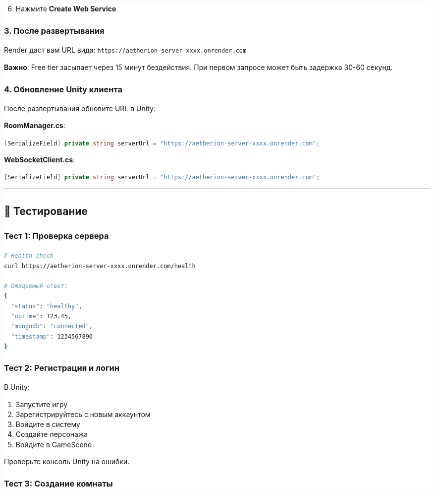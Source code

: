 6. Нажмите **Create Web Service**

### 3. После развертывания

Render даст вам URL вида: `https://aetherion-server-xxxx.onrender.com`

**Важно**: Free tier засыпает через 15 минут бездействия. При первом запросе может быть задержка 30-60 секунд.

### 4. Обновление Unity клиента

После развертывания обновите URL в Unity:

**RoomManager.cs**:
```csharp
[SerializeField] private string serverUrl = "https://aetherion-server-xxxx.onrender.com";
```

**WebSocketClient.cs**:
```csharp
[SerializeField] private string serverUrl = "https://aetherion-server-xxxx.onrender.com";
```

---

## 🧪 Тестирование

### Тест 1: Проверка сервера

```bash
# Health check
curl https://aetherion-server-xxxx.onrender.com/health

# Ожидаемый ответ:
{
  "status": "healthy",
  "uptime": 123.45,
  "mongodb": "connected",
  "timestamp": 1234567890
}
```

### Тест 2: Регистрация и логин

В Unity:
1. Запустите игру
2. Зарегистрируйтесь с новым аккаунтом
3. Войдите в систему
4. Создайте персонажа
5. Войдите в GameScene

Проверьте консоль Unity на ошибки.

### Тест 3: Создание комнаты
